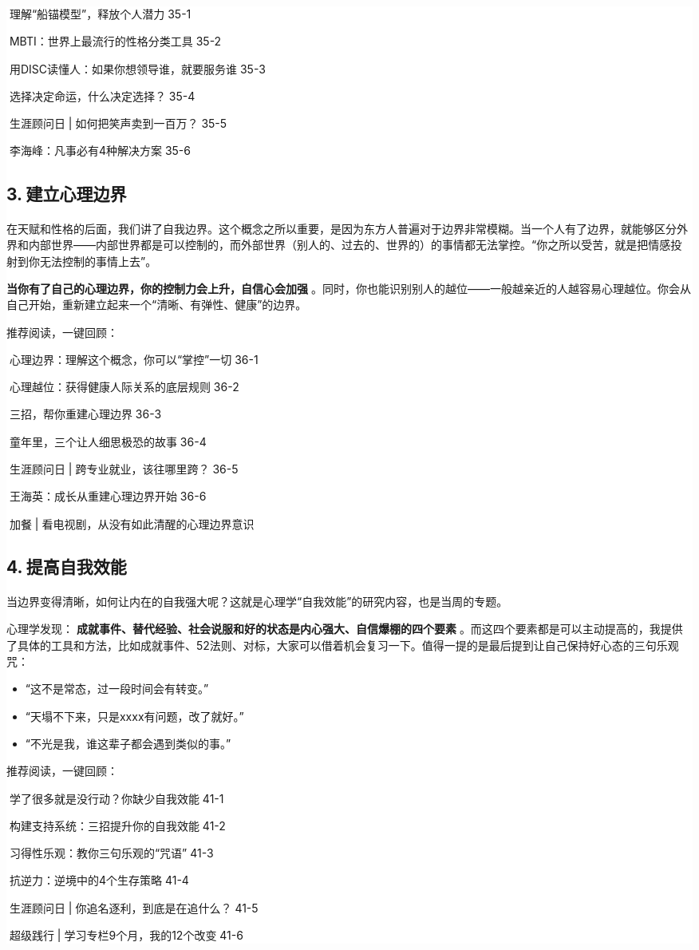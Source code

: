  理解“船锚模型”，释放个人潜力 35-1

 MBTI：世界上最流行的性格分类工具 35-2

 用DISC读懂人：如果你想领导谁，就要服务谁 35-3

 选择决定命运，什么决定选择？ 35-4

 生涯顾问日 | 如何把笑声卖到一百万？ 35-5

 李海峰：凡事必有4种解决方案 35-6

## 3. 建立心理边界

在天赋和性格的后面，我们讲了自我边界。这个概念之所以重要，是因为东方人普遍对于边界非常模糊。当一个人有了边界，就能够区分外界和内部世界——内部世界都是可以控制的，而外部世界（别人的、过去的、世界的）的事情都无法掌控。“你之所以受苦，就是把情感投射到你无法控制的事情上去”。

 **当你有了自己的心理边界，你的控制力会上升，自信心会加强** 。同时，你也能识别别人的越位——一般越亲近的人越容易心理越位。你会从自己开始，重新建立起来一个“清晰、有弹性、健康”的边界。

推荐阅读，一键回顾：

 心理边界：理解这个概念，你可以“掌控”一切 36-1

 心理越位：获得健康人际关系的底层规则 36-2

 三招，帮你重建心理边界 36-3

 童年里，三个让人细思极恐的故事 36-4

 生涯顾问日 | 跨专业就业，该往哪里跨？ 36-5

 王海英：成长从重建心理边界开始 36-6

 加餐 | 看电视剧，从没有如此清醒的心理边界意识

## 4. 提高自我效能

当边界变得清晰，如何让内在的自我强大呢？这就是心理学“自我效能”的研究内容，也是当周的专题。

心理学发现： **成就事件、替代经验、社会说服和好的状态是内心强大、自信爆棚的四个要素** 。而这四个要素都是可以主动提高的，我提供了具体的工具和方法，比如成就事件、52法则、对标，大家可以借着机会复习一下。值得一提的是最后提到让自己保持好心态的三句乐观咒：

* “这不是常态，过一段时间会有转变。”

* “天塌不下来，只是xxxx有问题，改了就好。”

* “不光是我，谁这辈子都会遇到类似的事。”

推荐阅读，一键回顾：

 学了很多就是没行动？你缺少自我效能 41-1

 构建支持系统：三招提升你的自我效能 41-2

 习得性乐观：教你三句乐观的“咒语” 41-3

 抗逆力：逆境中的4个生存策略 41-4

 生涯顾问日 | 你追名逐利，到底是在追什么？ 41-5

 超级践行 | 学习专栏9个月，我的12个改变 41-6
